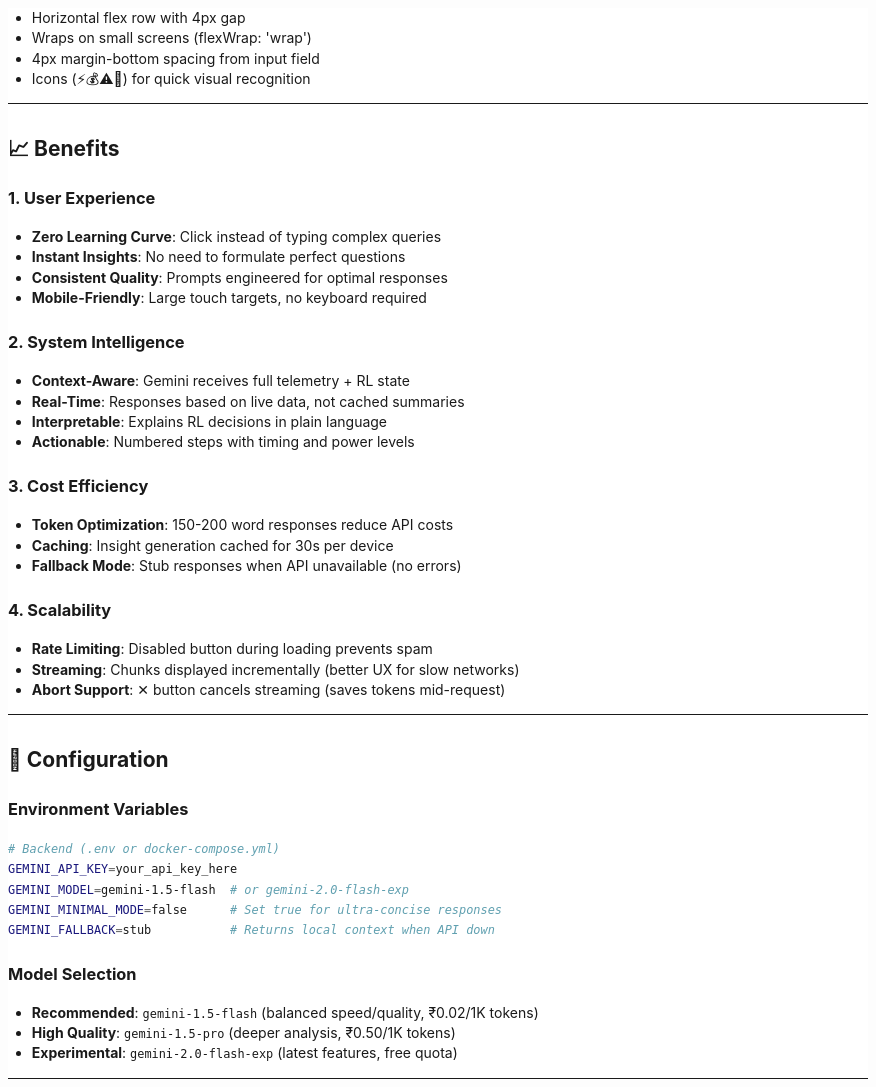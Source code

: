 - Horizontal flex row with 4px gap
- Wraps on small screens (flexWrap: 'wrap')
- 4px margin-bottom spacing from input field
- Icons (⚡💰⚠️🔋) for quick visual recognition

---

## 📈 Benefits

### **1. User Experience**
- **Zero Learning Curve**: Click instead of typing complex queries
- **Instant Insights**: No need to formulate perfect questions
- **Consistent Quality**: Prompts engineered for optimal responses
- **Mobile-Friendly**: Large touch targets, no keyboard required

### **2. System Intelligence**
- **Context-Aware**: Gemini receives full telemetry + RL state
- **Real-Time**: Responses based on live data, not cached summaries
- **Interpretable**: Explains RL decisions in plain language
- **Actionable**: Numbered steps with timing and power levels

### **3. Cost Efficiency**
- **Token Optimization**: 150-200 word responses reduce API costs
- **Caching**: Insight generation cached for 30s per device
- **Fallback Mode**: Stub responses when API unavailable (no errors)

### **4. Scalability**
- **Rate Limiting**: Disabled button during loading prevents spam
- **Streaming**: Chunks displayed incrementally (better UX for slow networks)
- **Abort Support**: ✕ button cancels streaming (saves tokens mid-request)

---

## 🔧 Configuration

### **Environment Variables**

```bash
# Backend (.env or docker-compose.yml)
GEMINI_API_KEY=your_api_key_here
GEMINI_MODEL=gemini-1.5-flash  # or gemini-2.0-flash-exp
GEMINI_MINIMAL_MODE=false      # Set true for ultra-concise responses
GEMINI_FALLBACK=stub           # Returns local context when API down
```

### **Model Selection**

- **Recommended**: `gemini-1.5-flash` (balanced speed/quality, ₹0.02/1K tokens)
- **High Quality**: `gemini-1.5-pro` (deeper analysis, ₹0.50/1K tokens)
- **Experimental**: `gemini-2.0-flash-exp` (latest features, free quota)

---
